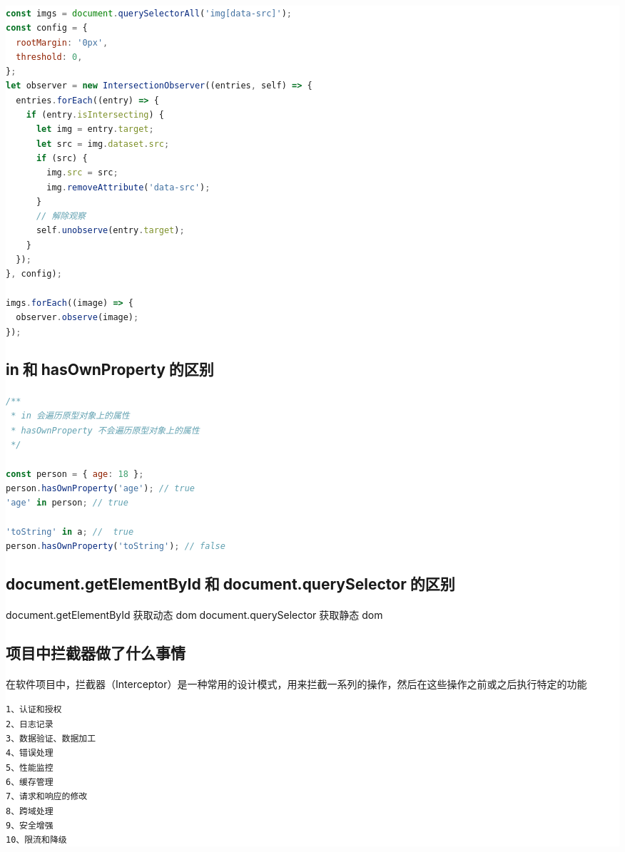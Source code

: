 ```js
const imgs = document.querySelectorAll('img[data-src]');
const config = {
  rootMargin: '0px',
  threshold: 0,
};
let observer = new IntersectionObserver((entries, self) => {
  entries.forEach((entry) => {
    if (entry.isIntersecting) {
      let img = entry.target;
      let src = img.dataset.src;
      if (src) {
        img.src = src;
        img.removeAttribute('data-src');
      }
      // 解除观察
      self.unobserve(entry.target);
    }
  });
}, config);

imgs.forEach((image) => {
  observer.observe(image);
});
```

## in 和 hasOwnProperty 的区别

```js
/**
 * in 会遍历原型对象上的属性
 * hasOwnProperty 不会遍历原型对象上的属性
 */

const person = { age: 18 };
person.hasOwnProperty('age'); // true
'age' in person; // true

'toString' in a; //  true
person.hasOwnProperty('toString'); // false
```

## document.getElementById 和 document.querySelector 的区别

document.getElementById 获取动态 dom
document.querySelector 获取静态 dom

## 项目中拦截器做了什么事情

在软件项目中，拦截器（Interceptor）是一种常用的设计模式，用来拦截一系列的操作，然后在这些操作之前或之后执行特定的功能

```bash
1、认证和授权
2、日志记录
3、数据验证、数据加工
4、错误处理
5、性能监控
6、缓存管理
7、请求和响应的修改
8、跨域处理
9、安全增强
10、限流和降级
```
